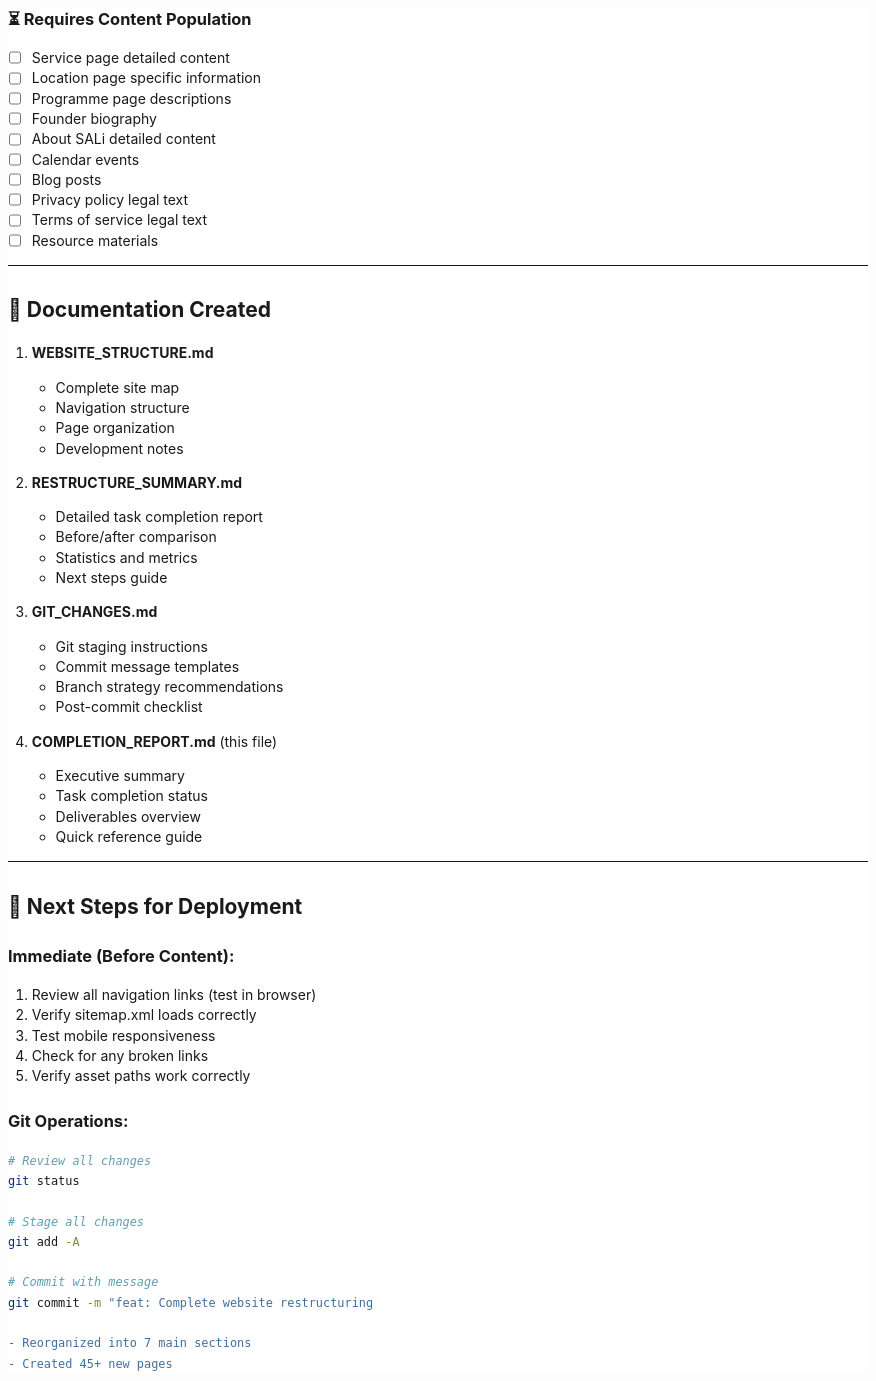 ### ⏳ Requires Content Population
- [ ] Service page detailed content
- [ ] Location page specific information
- [ ] Programme page descriptions
- [ ] Founder biography
- [ ] About SALi detailed content
- [ ] Calendar events
- [ ] Blog posts
- [ ] Privacy policy legal text
- [ ] Terms of service legal text
- [ ] Resource materials

---

## 📁 Documentation Created

1. **WEBSITE_STRUCTURE.md**
   - Complete site map
   - Navigation structure
   - Page organization
   - Development notes

2. **RESTRUCTURE_SUMMARY.md**
   - Detailed task completion report
   - Before/after comparison
   - Statistics and metrics
   - Next steps guide

3. **GIT_CHANGES.md**
   - Git staging instructions
   - Commit message templates
   - Branch strategy recommendations
   - Post-commit checklist

4. **COMPLETION_REPORT.md** (this file)
   - Executive summary
   - Task completion status
   - Deliverables overview
   - Quick reference guide

---

## 🚀 Next Steps for Deployment

### Immediate (Before Content):
1. Review all navigation links (test in browser)
2. Verify sitemap.xml loads correctly
3. Test mobile responsiveness
4. Check for any broken links
5. Verify asset paths work correctly

### Git Operations:
```bash
# Review all changes
git status

# Stage all changes
git add -A

# Commit with message
git commit -m "feat: Complete website restructuring

- Reorganized into 7 main sections
- Created 45+ new pages
```
